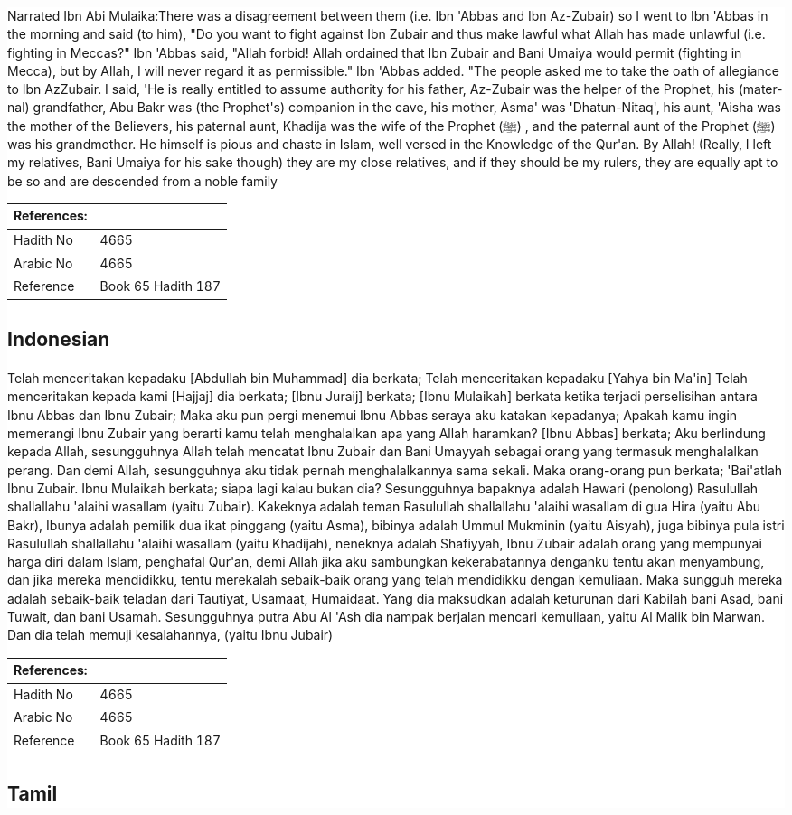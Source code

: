 
<div dir="ltr" lang="en" style={{fontSize:'larger',backgroundColor:'#f8f9fa',padding:20}}>
Narrated Ibn Abi Mulaika:There was a disagreement between them (i.e. Ibn 'Abbas and Ibn Az-Zubair) so I went to Ibn 'Abbas in the morning and said (to him), "Do you want to fight against Ibn Zubair and thus make lawful what Allah has made unlawful (i.e. fighting in Meccas?" Ibn 'Abbas said, "Allah forbid! Allah ordained that Ibn Zubair and Bani Umaiya would permit (fighting in Mecca), but by Allah, I will never regard it as permissible." Ibn 'Abbas added. "The people asked me to take the oath of allegiance to Ibn AzZubair. I said, 'He is really entitled to assume authority for his father, Az-Zubair was the helper of the Prophet, his (maternal) grandfather, Abu Bakr was (the Prophet's) companion in the cave, his mother, Asma' was 'Dhatun-Nitaq', his aunt, 'Aisha was the mother of the Believers, his paternal aunt, Khadija was the wife of the Prophet (ﷺ) , and the paternal aunt of the Prophet (ﷺ) was his grandmother. He himself is pious and chaste in Islam, well versed in the Knowledge of the Qur'an. By Allah! (Really, I left my relatives, Bani Umaiya for his sake though) they are my close relatives, and if they should be my rulers, they are equally apt to be so and are descended from a noble family
</div>
<div style={{backgroundColor:'#f8f9fa',padding:20, marginBottom: 10}}><table> <thead> <tr> <th>References:</th> <th></th> </tr> </thead> <tbody><tr><td>Hadith No</td><td>4665</td></tr><tr><td>Arabic No</td><td>4665</td></tr><tr><td>Reference</td><td>Book 65 Hadith 187</td></tr></tbody></table></div>

## Indonesian


<div dir="ltr" lang="id" style={{fontSize:'larger',backgroundColor:'#f8f9fa',padding:20}}>
Telah menceritakan kepadaku [Abdullah bin Muhammad] dia berkata; Telah menceritakan kepadaku [Yahya bin Ma'in] Telah menceritakan kepada kami [Hajjaj] dia berkata; [Ibnu Juraij] berkata; [Ibnu Mulaikah] berkata ketika terjadi perselisihan antara Ibnu Abbas dan Ibnu Zubair; Maka aku pun pergi menemui Ibnu Abbas seraya aku katakan kepadanya; Apakah kamu ingin memerangi Ibnu Zubair yang berarti kamu telah menghalalkan apa yang Allah haramkan? [Ibnu Abbas] berkata; Aku berlindung kepada Allah, sesungguhnya Allah telah mencatat Ibnu Zubair dan Bani Umayyah sebagai orang yang termasuk menghalalkan perang. Dan demi Allah, sesungguhnya aku tidak pernah menghalalkannya sama sekali. Maka orang-orang pun berkata; 'Bai'atlah Ibnu Zubair. Ibnu Mulaikah berkata; siapa lagi kalau bukan dia? Sesungguhnya bapaknya adalah Hawari (penolong) Rasulullah shallallahu 'alaihi wasallam (yaitu Zubair). Kakeknya adalah teman Rasulullah shallallahu 'alaihi wasallam di gua Hira (yaitu Abu Bakr), Ibunya adalah pemilik dua ikat pinggang (yaitu Asma), bibinya adalah Ummul Mukminin (yaitu Aisyah), juga bibinya pula istri Rasulullah shallallahu 'alaihi wasallam (yaitu Khadijah), neneknya adalah Shafiyyah, Ibnu Zubair adalah orang yang mempunyai harga diri dalam Islam, penghafal Qur'an, demi Allah jika aku sambungkan kekerabatannya denganku tentu akan menyambung, dan jika mereka mendidikku, tentu merekalah sebaik-baik orang yang telah mendidikku dengan kemuliaan. Maka sungguh mereka adalah sebaik-baik teladan dari Tautiyat, Usamaat, Humaidaat. Yang dia maksudkan adalah keturunan dari Kabilah bani Asad, bani Tuwait, dan bani Usamah. Sesungguhnya putra Abu Al 'Ash dia nampak berjalan mencari kemuliaan, yaitu Al Malik bin Marwan. Dan dia telah memuji kesalahannya, (yaitu Ibnu Jubair)
</div>
<div style={{backgroundColor:'#f8f9fa',padding:20, marginBottom: 10}}><table> <thead> <tr> <th>References:</th> <th></th> </tr> </thead> <tbody><tr><td>Hadith No</td><td>4665</td></tr><tr><td>Arabic No</td><td>4665</td></tr><tr><td>Reference</td><td>Book 65 Hadith 187</td></tr></tbody></table></div>

## Tamil

